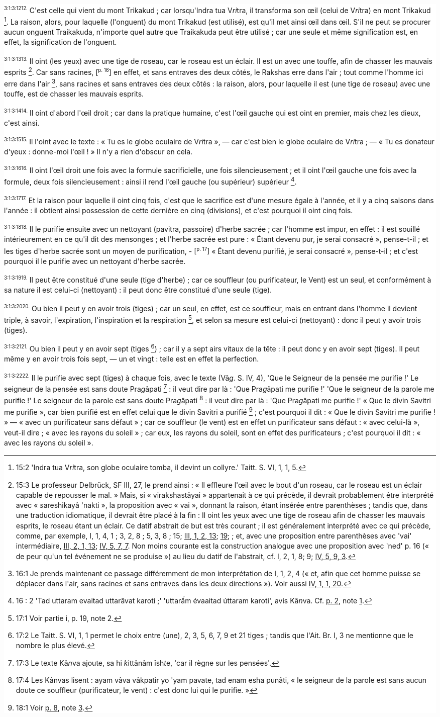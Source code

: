 <span id="v3_1_3_1212"><sup><small>3:1:3:1212.</small></sup></span> C'est celle qui vient du mont Trikakud ; car lorsqu'Indra tua V<i>ri</i>tra, il transforma son œil (celui de V<i>ri</i>tra) en mont Trikakud [^54]. La raison, alors, pour laquelle (l'onguent) du mont Trikakud (est utilisé), est qu'il met ainsi œil dans œil. S'il ne peut se procurer aucun onguent Traikakuda, n'importe quel autre que Traikakuda peut être utilisé ; car une seule et même signification est, en effet, la signification de l'onguent.

<span id="v3_1_3_1313"><sup><small>3:1:3:1313.</small></sup></span> Il oint (les yeux) avec une tige de roseau, car le roseau est un éclair. Il est un avec une touffe, afin de chasser les mauvais esprits [^55]. Car sans racines, <span id="p16">[<sup><small>p. 16</small></sup>]</span> en effet, et sans entraves des deux côtés, le Rakshas erre dans l'air ; tout comme l'homme ici erre dans l'air [^56], sans racines et sans entraves des deux côtés : la raison, alors, pour laquelle il est (une tige de roseau) avec une touffe, est de chasser les mauvais esprits.

<span id="v3_1_3_1414"><sup><small>3:1:3:1414.</small></sup></span> Il oint d'abord l'œil droit ; car dans la pratique humaine, c'est l'œil gauche qui est oint en premier, mais chez les dieux, c'est ainsi.

<span id="v3_1_3_1515"><sup><small>3:1:3:1515.</small></sup></span> Il l'oint avec le texte : « Tu es le globe oculaire de V<i>ri</i>tra », — car c'est bien le globe oculaire de V<i>ri</i>tra ; — « Tu es donateur d'yeux : donne-moi l'œil ! » Il n'y a rien d'obscur en cela.

<span id="v3_1_3_1616"><sup><small>3:1:3:1616.</small></sup></span> Il oint l'œil droit une fois avec la formule sacrificielle, une fois silencieusement ; et il oint l'œil gauche une fois avec la formule, deux fois silencieusement : ainsi il rend l'œil gauche (ou supérieur) supérieur [^57].

<span id="v3_1_3_1717"><sup><small>3:1:3:1717.</small></sup></span> Et la raison pour laquelle il oint cinq fois, c'est que le sacrifice est d'une mesure égale à l'année, et il y a cinq saisons dans l'année : il obtient ainsi possession de cette dernière en cinq (divisions), et c'est pourquoi il oint cinq fois.

<span id="v3_1_3_1818"><sup><small>3:1:3:1818.</small></sup></span> Il le purifie ensuite avec un nettoyant (pavitra, passoire) d'herbe sacrée ; car l'homme est impur, en effet : il est souillé intérieurement en ce qu'il dit des mensonges ; et l'herbe sacrée est pure : « Étant devenu pur, je serai consacré », pense-t-il ; et les tiges d'herbe sacrée sont un moyen de purification, - <span id="p17">[<sup><small>p. 17</small></sup>]</span> « Étant devenu purifié, je serai consacré », pense-t-il ; et c'est pourquoi il le purifie avec un nettoyant d'herbe sacrée.

<span id="v3_1_3_1919"><sup><small>3:1:3:1919.</small></sup></span> Il peut être constitué d'une seule (tige d'herbe) ; car ce souffleur (ou purificateur, le Vent) est un seul, et conformément à sa nature il est celui-ci (nettoyant) : il peut donc être constitué d'une seule (tige).

<span id="v3_1_3_2020"><sup><small>3:1:3:2020.</small></sup></span> Ou bien il peut y en avoir trois (tiges) ; car un seul, en effet, est ce souffleur, mais en entrant dans l'homme il devient triple, à savoir, l'expiration, l'inspiration et la respiration [^58], et selon sa mesure est celui-ci (nettoyant) : donc il peut y avoir trois (tiges).

<span id="v3_1_3_2121"><sup><small>3:1:3:2121.</small></sup></span> Ou bien il peut y en avoir sept (tiges [^59]) ; car il y a sept airs vitaux de la tête : il peut donc y en avoir sept (tiges). Il peut même y en avoir trois fois sept, — un et vingt : telle est en effet la perfection.

<span id="v3_1_3_2222"><sup><small>3:1:3:2222.</small></sup></span> Il le purifie avec sept (tiges) à chaque fois, avec le texte (Vâ<i>g</i>. S. IV, 4), 'Que le Seigneur de la pensée me purifie !' Le seigneur de la pensée est sans doute Pra<i>g</i>âpati [^60] : il veut dire par là : 'Que Pra<i>g</i>âpati me purifie !' 'Que le seigneur de la parole me purifie !' Le seigneur de la parole est sans doute Pra<i>g</i>âpati [^61] : il veut dire par là : 'Que Pra<i>g</i>âpati me purifie !' « Que le divin Savitri me purifie », car bien purifié est en effet celui que le divin Savitri a purifié [^62] ; c'est pourquoi il dit : « Que le divin Savitri me purifie ! » — « avec un purificateur sans défaut » ; car ce souffleur (le vent) est en effet un purificateur sans défaut : « avec celui-là », veut-il dire ; « avec les rayons du soleil » ; car eux, les rayons du soleil, sont en effet des purificateurs ; c'est pourquoi il dit : « avec les rayons du soleil ».


[^43]: 12:1 À savoir le soi-disant « pranîtâh », voir partie i, note p. 9. L'offrande, décrite dans les paragraphes suivants, est appelée Dîkshanî-yeshti, « offrande de consécration ». Quant aux formules utilisées lors de l'offrande, voir Ait. Br. I, 4 seq.
[^44]: 12:2 L'oiseau, Vishnu, le soleil.
[^45]: 12:3 Ou, le huitième, elle en enfanta un non développé, comme un mârtâ<i>n</i><i>d</i>a (? soit un oiseau, soit, plus probablement, conformément à Taitt. S. VI, 5, 6, 1, = vy<i>ri</i>ddham â<i>n</i><i>d</i>am, 'un œuf avorté'). Voir Rig-veda Sanhitâ, traduit par MM, p. 239.
[^46]: 12:4 Sandegha; le Dict. de Saint-Pétersbourg le prend dans le sens de « doute, incertitude », dans ce passage.
[^47]: 13:1 Ou peut-être, à notre manière (anu).
[^48]: 13:2 Muir, OST IV, 15, lit 'parig_ri<i>h</i>n_îyât' au lieu de 'pratig_ri<i>h</i>n_îyât', et traduit par 'que personne n'attrape un éléphant, car un éléphant participe de la nature de l'homme'.
[^49]: 13:3 Pour les onze Sâmidhenîs ordinaires (élevés au nombre de quinze par répétitions du premier et du dernier verset), voir partie i, p. 102, et pour les deux supplémentaires (dhâyyâ), ib. p. 112 note.
[^50]: 13:4 Voir partie i, p. 256 ; pour les Samish<i>t</i>aya<i>g</i>us, ib. p. 262.
[^51]: 14:1 Phâ<i>n</i><i>t</i>a, expliqué comme les premières particules de beurre qui apparaissent lors du barattage (?). La recension Kâ<i>n</i>va, d'autre part, lit 'â<i>g</i>ya<i>m</i> nishpâ<i>n</i><i>t</i>am' (!) à la place. Cf. Taitt. S. VI, 1, 1, 4, Gh<i>ri</i>ta<i>m</i> devânâm, mastu pit<i>ri</i><i>n</i>â<i>m</i>, nishpakvam (c'est-à-dire surabhi gh<i>ri</i>tam, 'beurre bien assaisonné', Sây.) manushyâ<i>n</i>âm; tad vai etat sarvadevatya<i>m</i> yan navanîtam; également Ait. Br. I, 3, â<i>g</i>ya<i>m</i> vai devânâ<i>m</i>, surabhi gh<i>ri</i>tam manushyâ<i>n</i>âm, âyutam pit<i>ri</i><i>n</i>â<i>m</i>, navanîta<i>m</i> garbhâ<i>n</i>âm; avec la note de Haug, Trad. p. 8.
[^52]: 14:2 Le texte de Kânva (MSS. OW) se lit <i>Si<i>s</i>na.
[^53]: 15:1 Sa esha kanînaka<i>h</i> kumâraka iva paribhâsate. Jeu de mots sur kanînaka, qui a le double sens de « jeunesse » et de « pupille de l'œil ». Le Dict. de Saint-Pétersbourg attribue également à kumâraka le sens de « globe de l'œil » dans ce (seul) passage. La recension de Kânva se lit ainsi : Sa esha kumâraka iva kanînakâyâm (? à la fois « jeune fille » et « pupille de l'œil »).
[^54]: 15:2 'Indra tua V<i>ri</i>tra, son globe oculaire tomba, il devint un collyre.' Taitt. S. VI, 1, 1, 5.
[^55]: 15:3 Le professeur Delbrück, SF III, 27, le prend ainsi : « Il effleure l'œil avec le bout d'un roseau, car le roseau est un éclair capable de repousser le mal. » Mais, si « virakshastâyai » appartenait à ce qui précède, il devrait probablement être interprété avec « <i>s</i>areshikayâ 'nakti », la proposition avec « vai », donnant la raison, étant insérée entre parenthèses ; tandis que, dans une traduction idiomatique, il devrait être placé à la fin : Il oint les yeux avec une tige de roseau afin de chasser les mauvais esprits, le roseau étant un éclair. Ce datif abstrait de but est très courant ; il est généralement interprété avec ce qui précède, comme, par exemple, I, 1, 4, 1 ; 3, 2, 8 ; 5, 3, 8 ; 15; [III, 1, 2, 13](Book_2_3_1#v3_1_2_13); [19](Book_2_3_1#v3_1_2_19); ; et, avec une proposition entre parenthèses avec 'vai' intermédiaire, [III, 2, 1, 13](Book_2_3_2#v3_2_1_13); [IV, 5, 7, 7](Book_2_4_5#v4_5_7_7). Non moins courante est la construction analogue avec une proposition avec 'ned' p. 16 (« de peur qu'un tel événement ne se produise ») au lieu du datif de l'abstrait, cf. I, 2, 1, 8; 9; [IV, 5, 9, 3](Book_2_4_5#v4_5_9_3).
[^56]: 16:1 Je prends maintenant ce passage différemment de mon interprétation de I, 1, 2, 4 (« et, afin que cet homme puisse se déplacer dans l'air, sans racines et sans entraves dans les deux directions »). Voir aussi [IV, 1, 1, 20](Book_2_4_1#v4_1_1_20).
[^57]: 16 : 2 'Tad uttaram evaitad uttarâvat karoti ;' 'uttarấm évaaitad úttaram karoti', avis Kâ<i>n</i>va. Cf. [p. 2](Book_2_3_1#p2), note [1](Book_2_3_1#fn24).
[^58]: 17:1 Voir partie i, p. 19, note 2.
[^59]: 17:2 Le Taitt. S. VI, 1, 1 permet le choix entre (une), 2, 3, 5, 6, 7, 9 et 21 tiges ; tandis que l'Ait. Br. I, 3 ne mentionne que le nombre le plus élevé.
[^60]: 17:3 Le texte Kâ<i>n</i>va ajoute, sa hi <i>k</i>ittânâm îsh<i>t</i>e, 'car il règne sur les pensées'.
[^61]: 17:4 Les Kânvas lisent : ayam vâva vâkpatir yo 'yam pavate, tad enam esha punâti, « le seigneur de la parole est sans aucun doute ce souffleur (purificateur, le vent) : c'est donc lui qui le purifie. »
[^62]: 18:1 Voir [p. 8](Book_2_3_1#p8), note [3](Book_2_3_1#fn34).
[^63]: 18:2 Je prends ya<i>g</i><i>ñ</i>iyâsa<i>h</i> comme acc. pl. fém., comme le fait Mahîdh. Peut-être faudrait-il le traduire par « pour les prières propres au sacrifice », ce qui garantit que chaque prêtre utilise ses propres prières pendant le sacrifice.
[^64]: 18:3 Pour la signification symbolique de la fermeture des mains, voir [III, 2, 1, 6](Book_2_3_2#v3_2_1_6); Ait. Br. I, 3, 20.
[^65]: 19:1 C'est-à-dire, 'svâhâ' dans chaque formule. Le Sa<i>m</i>hitâ a deux fois 'svâhâ' dans la dernière formule (svâhâ vâtâd ârabhe svâhâ), à laquelle cela pourrait se référer, mais aucune des deux recension du Brâhma<i>n</i>a ne mentionne le 'svâhâ' final.
[^66]: 19:2 Littéralement, « il prend en lui » (comme la parole confinée en lui par le silence).
[^67]: 19:3 Autrement dit, il entre dans la salle par la porte de devant (est), puis longe le côté nord de l'Âhavanîya et de l'autel, et passe entre le Gârhapatya et l'autel jusqu'à son siège au sud de l'Âhavanîya. Le Pratiprasthâtri oint et purifie alors silencieusement l'épouse du Dîkshita et la conduit dans la salle, soit par la porte de devant, soit par la porte de derrière.
[^23]: 1:1 Abhi-<i>s</i>î, 'se trouver ou s'élever au-dessus', avec Sây. Le Dr Lindner prend bhûme<i>h</i> comme abl., et traduit par 'où ne repose que la terre'. Le Kâ<i>n</i>va rec. a bhûme<i>h</i> (gén.) de même dans la clause précédente 'tad yad eva varshish<i>th</i>am bhûmes tad eva devaya<i>g</i>ana<i>m</i> syâd yatrânyad bhûmer nâbhi<i>s</i>ayîteto vai devâ, etc.' Les dieux sont évidemment montés au ciel depuis le point le plus élevé de la terre, et il appartient donc au sacrifiant de choisir le lieu le plus élevé disponible. Voir Kâty. VII, 1, 11 scholl.; Lâ<i>t</i>y. S. I, 1, 17, 'na <i>k</i>âsya sthalataram (lieu supérieur) adûre syât.'
[^24]: 2:1 Ou 'subséquent' ; un jeu de mots sur le mot 'uttara', qui a les significations 'supérieur (supérieur), plus tard et gauche (nord).' Le Dr Lindner le prend dans le sens de 'du nord'. Il est possible qu'uttara fasse également référence aux autels du Soma (uttara vedi et uttara-vedi) qui seront préparés plus tard (voir [III, 5, 1, 1](Book_2_3_5#v3_5_1_1) seq.) sur la partie orientale du terrain sacrificiel.
[^25]: 2:2 Le texte de Kânva dit : « En conséquence, Yâgñavalkya parla : « Vârshña avait l’intention de sacrifier (ayakshyata). Nous sommes donc allés (ayama !) chercher un lieu de culte. » Celui que l’on appelle Sâtyayagñi dit : « En vérité, cette terre entière est divine : il y a un lieu de culte partout où l’on y sacrifie, après l’avoir entouré d’un yagñus. » Et c’est bien ce qu’il pensait, mais les prêtres officiants constituent sans aucun doute le lieu (véritable) (moyen) de culte : là où des prêtres sages accomplissent le sacrifice en bonne et due forme, là seulement aucun échec n’a lieu. Cela (autre définition) n’est pas la caractéristique du lieu de culte. (Sans iti final.)
[^26]: 3:1 C'est-à-dire que celui qui emploie de tels Brahmanes compétents comme prêtres officiants (<i>ri</i>tvi<i>g</i>) peut utiliser un terrain sacrificiel de n'importe quelle description. Kâty. VII, 1, 18.
[^27]: 3:2 Prâ<i>k</i>îna-va<i>m</i><i>s</i>a (prâg-va<i>m</i><i>s</i>a, K.). Les 'va<i>m</i><i>s</i>as' sont les poutres horizontales soutenues par les quatre poteaux d'angle. En premier lieu, deux traverses sont fixées sur les poteaux d'angle, pour servir de linteaux aux portes est et ouest. En travers d'elles sont ensuite posées des traverses, allant d'ouest en est, sur lesquelles des nattes sont étalées en guise de toit ou de plafond. Français Le terme 'prâ<i>k</i>îna-va<i>m</i><i>s</i>a' désigne ces poutres supérieures (upari-va<i>m</i><i>s</i>a), et plus particulièrement la poutre centrale (p<i>ri</i>sh<i>th</i>a-va<i>m</i><i>s</i>a ou madhyavala) dont les extrémités reposent au milieu des linteaux des portes est et ouest ; cf. Sâya<i>n</i>a sur Taitt. S. I, 2, 1 (vol. i, pp. 279, 286) ; Kâty. VII, I, 20 scholl. À l'intérieur du Prâ<i>k</i>îna-va<i>m</i><i>s</i>a se trouve le feu Âhavanîya immédiatement face à la porte est ; le feu Gârhapatya face à la porte ouest ; entre les deux, l'autel ; et au sud de ce dernier, le Dakshi<i>n</i>âgni. Le hangar (vimita) doit être érigé à l'arrière (ouest) du terrain sacrificiel, après que les racines ont été déterrées. Il est décrit comme une structure carrée de dix (ou douze) coudées, légèrement plus haute à l'avant qu'à l'arrière ; avec des portes de chaque côté (sauf, facultativement, au nord). Le <i>s</i>âlâ, ou salle, doit mesurer vingt coudées sur dix. Kâty. VII, 1, 19-24 comm.
[^28]: 4:1 (?) Iti nv eva varshâ<i>h</i>. Les mêmes particules apparaissent [III, 2, 1, 11](Book_2_3_2#v3_2_1_11). Le texte de Kâ<i>n</i>va dit : « de peur qu'il ne gèle en hiver, qu'il ne pleuve à verse pendant la saison des pluies et qu'il n'y ait une chaleur brûlante en été. »
[^29]: 5:1 Le rite décrit dans les paragraphes suivants est appelé apsudîkshâ, ou « consécration dans l'eau ».
[^30]: 6:1 Elle sera carrée et recouverte de tous côtés de nattes, et avec une porte du côté est. Kâty. VII, I, 25 scholl.
[^31]: 7:1 Le texte dit, lorsqu'il se rase (vapati) les cheveux et la barbe \[quand il se rase (vapate), K.\] il se baigne.' D'après cela, il semblerait qu'il ne se baigne pas à moins de se raser (?). Voir, cependant, Kâty. VII, 2, 22, où le rasage est dit facultatif, mais pas, selon le commentaire, le bain. Il semble également y avoir un doute quant au lieu où le bain doit avoir lieu. Alors que, selon Karka, le sacrifiant doit se baigner dans le récipient d'eau dans la tente ; selon d'autres autorités, il doit le faire dans un réservoir, ou un autre type de lieu de bain d'eau stagnante. Cf. Taitt. S. VI, 1, 1, tîrthe snâti; tîrtham eva samânânâm bhavati.
[^32]: 8:1 Je prends maintenant pûti (avec le Dr Lindner) au sens de « sale, immonde, fétide », et je corrigerais le passage (I, 1, 1, 1) en conséquence. Le professeur Ludwig (Göttinger Gel. Anz. 1883, p. 49) propose de prendre pûti au sens de « pur », ici comme dans I, 1, 1, 1.
[^33]: 8:2 La recension de Kânva a la meilleure lecture : « Car ils le purifient désormais lorsqu'il se baigne. » Selon Taitt. S. VI, 1, 1, 3, il sirote également (a<i>s</i>nâti) de l'eau en vue d'une purification interne.
[^34]: 8:3 Littéralement « car ce qui est purifié (yad pûyate) avec du ghee est bien purifié. » L'imparfait est plutôt étrange. Voir aussi [III, 1, 3, 22](Book_2_3_1#v3_1_3_22). Les Kânvas lisent : « Car ce qui est purifié (yad pûyate) avec du ghee est bien purifié. »
[^35]: 8:4 Prâṅ ivodaṅ = uttarapûrvârdham, Kâty. VII, 2, 15, c'est-à-dire « vers le nord avec un léger virage vers l'est ». Le Dr Lindner prend « udaṅ » p. 9 comme étant destiné à expliquer la préposition « ud ». Ceci, cependant, ne rend pas compte du « iva ».
[^36]: 9:1 Agne<i>h</i> paryâso bhavati, vâyor anu<i>kh</i>âdo (?). Le Black Ya<i>g</i>us p. 10 (TS VI, 1, 1) dit : agnes tûshâdhânam (<i>s</i>alâkopadhâna<i>m</i> tûshâ<i>h</i>, (tatra tantûnâm pûra<i>n</i>a<i>m</i> tûshâdhânam ; Sây.), vâyor vâtapânam vâyunâ <i>s</i>osha<i>n</i>a<i>m</i> vâtapânam, S.). La chaîne (prâ<i>k</i>înatâna) et la trame (otu), d'autre part, sont attribuées respectivement par les Ya<i>g</i>us Noirs aux Âdityas et aux Vi<i>s</i>ve Devâ<i>h</i>.
[^37]: 10:1 Praghâta, apparemment la partie étroitement tissée aux deux extrémités du tissu d'où sortent les fils lâches du nîvi, ou frange non tissée (thrum). Le Ya<i>g</i>us Noir l'attribue aux plantes.
[^38]: 10:2 Littéralement, « invaincu (ahata), non lavé ».
[^39]: 10:3 C'est-à-dire, si ce n'est pas un vêtement neuf, ce doit être un vêtement qui n'a pas été lavé par un blanchisseur (avec du mautra, etc.), mais porté quotidiennement après le bain.
[^40]: 10:4 Ou, forme extérieure, tanu. Son sens se rapproche parfois beaucoup de celui de « peau », que lui attribuent les lexicographes. Cf. [III, 2, 2, 20](Book_2_3_2#v3_2_2_20) ; [4, 3, 9](Book_2_3_4#v3_4_3_9).
[^41]: 11:1 Vayasâm, cf. [III, 3, 3, 3](Book_2_3_3#v3_3_3_3). La rec. Kânva a 'yad anyeshâ<i>m</i> vayasâ<i>m</i> vîrya<i>m</i> yad anyeshâm pa<i>s</i>ûnâm'.
[^42]: 11:2 Une traduction différente de ce passage est proposée par le professeur Delbrück (Synt. Forsch. III, p. 25) ; mais le texte de Kânva (sâ tam hesvaro 'dbhutam abhiganitor gâyâyâ vâ garbham niravadhîd yad yeti tad u hovâka) montre que nous devons ici, comme souvent, remplacer îsvarah par l'infinitif dans tos. Le Kânva yad vâ (« ou quelque chose de ce genre ») semblerait également indiquer que nous devrions traduire : (comme à propos de l'un d'eux) il y a de mauvaises nouvelles : « il a commis un péché tel (iti) que celui de provoquer un avortement. »
[^68]: 20:1 Alors que toutes les formules de la Dîkshâ sont censées être de caractère « élévatoire (audgrabha<i>n</i>a) », la désignation « audgrabha<i>n</i>âni (yagû<i>m</i>shi, ou formules élévatrices) » est spécialement appliquée aux cinq libations décrites dans les paragraphes suivants. Le texte Kâ<i>n</i>va se lit comme suit : -atha yad etâny avântarâm audgrabha<i>n</i>ânîty âkhyâyanta âhutayo hy etâ âhutir par eva ya<i>g</i><i>ñ</i>a<i>h</i> paroksham iva hi tad yad ya<i>g</i>ur <i>g</i>apaty etena salut tad ya<i>g</i><i>ñ</i>enodg<i>ri</i>bh<i>n</i>îte.
[^69]: 20:2 Ie ya<i>g</i>us pour un objet « médité ».
[^70]: 21:1 Sam-bh<i>ri</i>; sur le sens technique de ce verbe (équiper, préparer) et du nom sambhâra, voir partie i, p. 276, note 1.
[^71]: 22 : 1 Cette dernière phrase doit probablement être prise avec ironie. Dans le texte Kâ<i>n</i>va, cela semble faire partie de l'objection soulevée : Sa yat sarveshv agnaye svâheti <i>g</i>uhoty anaddheva vâ etâ âhutayo hûyante 'pratish<i>th</i>itâ iva na hi kasyai <i>k</i>ana devatkyai hûyante || âkutyai priai<i>g</i>a iti tan nâgnir nendro na somo, medhâyai manasa iti nâto 'nyatara<i>k</i> <i>k</i>anaivam eva sarveshv, agnir uvâ addhâ . . .
[^72]: 23:1 La troisième fois, il tient le sruva au-dessus du <i>g</i>uhû et verse du ghee du pot dans le sruva, de manière à le remplir ; après quoi il le verse du sruva dans le <i>g</i>uhû. Kâty. VII, 3, 18 comm.
[^73]: 24:1 Le Taitt. S. (VI, 1, 2, 5) divise le distique en ses quatre pâdas, qu'il assigne respectivement à Savi<i>ri</i>, aux Pères, au Vi<i>s</i>ve Devâ<i>h</i> et à Pûshan. Les différentes lectures « vi<i>s</i>ve » du Ya<i>g</i>us Noir, au lieu de « vi<i>s</i>va<i>h</i> », sont très remarquables.
[^74]: 24:2 L'auteur expose ici, dans ses propres mots, les raisons (par 'vai') qui ont conduit les enseignants mentionnés à soutenir qu'en offrant cette seule oblation on obtient tous les objets en vue. Le texte de Kânva inclut le passage entier concernant la division en cinq parties de la formule et de l'oblation (par. 19-21) dans l'argumentation de ces enseignants. Pour une description détaillée du pûrnâhuti, ou offrande complète, p. 25, voir partie i, p. 302, note 2. Une opinion similaire, selon laquelle l'offrande complète rend les autres oblations inutiles, y est donnée (II, 2, 1, 5).